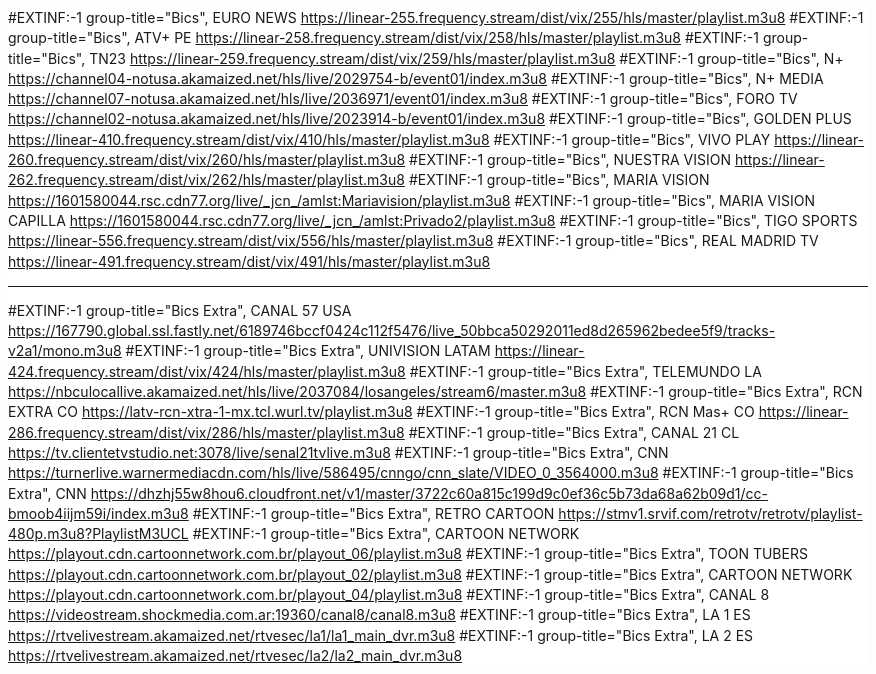 #EXTINF:-1 group-title="Bics", EURO NEWS
https://linear-255.frequency.stream/dist/vix/255/hls/master/playlist.m3u8
#EXTINF:-1 group-title="Bics", ATV+ PE
https://linear-258.frequency.stream/dist/vix/258/hls/master/playlist.m3u8
#EXTINF:-1 group-title="Bics", TN23
https://linear-259.frequency.stream/dist/vix/259/hls/master/playlist.m3u8
#EXTINF:-1 group-title="Bics", N+
https://channel04-notusa.akamaized.net/hls/live/2029754-b/event01/index.m3u8
#EXTINF:-1 group-title="Bics", N+ MEDIA
https://channel07-notusa.akamaized.net/hls/live/2036971/event01/index.m3u8
#EXTINF:-1 group-title="Bics", FORO TV
https://channel02-notusa.akamaized.net/hls/live/2023914-b/event01/index.m3u8
#EXTINF:-1 group-title="Bics", GOLDEN PLUS
https://linear-410.frequency.stream/dist/vix/410/hls/master/playlist.m3u8
#EXTINF:-1 group-title="Bics", VIVO PLAY
https://linear-260.frequency.stream/dist/vix/260/hls/master/playlist.m3u8
#EXTINF:-1 group-title="Bics", NUESTRA VISION
https://linear-262.frequency.stream/dist/vix/262/hls/master/playlist.m3u8
#EXTINF:-1  group-title="Bics", MARIA VISION
https://1601580044.rsc.cdn77.org/live/_jcn_/amlst:Mariavision/playlist.m3u8
#EXTINF:-1  group-title="Bics", MARIA VISION CAPILLA
https://1601580044.rsc.cdn77.org/live/_jcn_/amlst:Privado2/playlist.m3u8
#EXTINF:-1 group-title="Bics", TIGO SPORTS
https://linear-556.frequency.stream/dist/vix/556/hls/master/playlist.m3u8
#EXTINF:-1 group-title="Bics", REAL MADRID TV
https://linear-491.frequency.stream/dist/vix/491/hls/master/playlist.m3u8

*******************************************************************************************************************************************************************

#EXTINF:-1 group-title="Bics Extra", CANAL 57 USA
https://167790.global.ssl.fastly.net/6189746bccf0424c112f5476/live_50bbca50292011ed8d265962bedee5f9/tracks-v2a1/mono.m3u8
#EXTINF:-1 group-title="Bics Extra", UNIVISION LATAM
https://linear-424.frequency.stream/dist/vix/424/hls/master/playlist.m3u8
#EXTINF:-1 group-title="Bics Extra", TELEMUNDO LA
https://nbculocallive.akamaized.net/hls/live/2037084/losangeles/stream6/master.m3u8
#EXTINF:-1 group-title="Bics Extra", RCN EXTRA CO
https://latv-rcn-xtra-1-mx.tcl.wurl.tv/playlist.m3u8
#EXTINF:-1 group-title="Bics Extra", RCN Mas+ CO
https://linear-286.frequency.stream/dist/vix/286/hls/master/playlist.m3u8
#EXTINF:-1 group-title="Bics Extra", CANAL 21 CL
https://tv.clientetvstudio.net:3078/live/senal21tvlive.m3u8
#EXTINF:-1 group-title="Bics Extra", CNN
https://turnerlive.warnermediacdn.com/hls/live/586495/cnngo/cnn_slate/VIDEO_0_3564000.m3u8
#EXTINF:-1 group-title="Bics Extra", CNN
https://dhzhj55w8hou6.cloudfront.net/v1/master/3722c60a815c199d9c0ef36c5b73da68a62b09d1/cc-bmoob4iijm59i/index.m3u8
#EXTINF:-1 group-title="Bics Extra", RETRO CARTOON
https://stmv1.srvif.com/retrotv/retrotv/playlist-480p.m3u8?PlaylistM3UCL
#EXTINF:-1 group-title="Bics Extra", CARTOON NETWORK
https://playout.cdn.cartoonnetwork.com.br/playout_06/playlist.m3u8
#EXTINF:-1 group-title="Bics Extra", TOON TUBERS
https://playout.cdn.cartoonnetwork.com.br/playout_02/playlist.m3u8
#EXTINF:-1 group-title="Bics Extra", CARTOON NETWORK
https://playout.cdn.cartoonnetwork.com.br/playout_04/playlist.m3u8
#EXTINF:-1 group-title="Bics Extra", CANAL 8
https://videostream.shockmedia.com.ar:19360/canal8/canal8.m3u8
#EXTINF:-1 group-title="Bics Extra", LA 1 ES
https://rtvelivestream.akamaized.net/rtvesec/la1/la1_main_dvr.m3u8
#EXTINF:-1 group-title="Bics Extra", LA 2 ES
https://rtvelivestream.akamaized.net/rtvesec/la2/la2_main_dvr.m3u8
